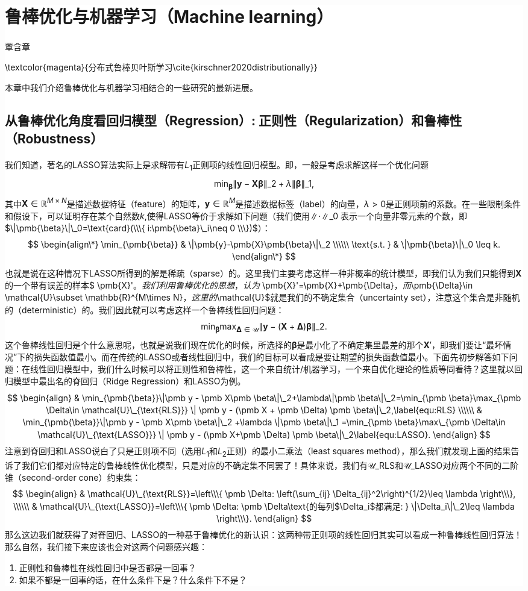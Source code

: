 # 鲁棒优化与机器学习（Machine learning）
覃含章

\textcolor{magenta}{分布式鲁棒贝叶斯学习\cite{kirschner2020distributionally}}

本章中我们介绍鲁棒优化与机器学习相结合的一些研究的最新进展。

## 从鲁棒优化角度看回归模型（Regression）: 正则性（Regularization）和鲁棒性（Robustness）
我们知道，著名的LASSO算法实际上是求解带有$L_1$正则项的线性回归模型。即，一般是考虑求解这样一个优化问题
$$
\min_{\pmb{\beta}} \| \pmb{y} -\pmb{X} \pmb{\beta} \|\_2+\lambda \|\pmb{\beta}\|\_1,
$$
其中$\pmb{X}\in \mathbb{R}^{M\times N}$是描述数据特征（feature）的矩阵，$\pmb{y}\in \mathbb{R}^M$是描述数据标签（label）的向量，$\lambda>0$是正则项前的系数。在一些限制条件和假设下，可以证明存在某个自然数$k$,使得LASSO等价于求解如下问题（我们使用$\|\cdot \|\_0$ 表示一个向量非零元素的个数，即$\|\pmb{\beta}\|\_0=\text{card}(\\\{ i:\pmb{\beta}\_i\neq 0 \\\})$）：
$$
\begin{align\*}
\min_{\pmb{\beta}}  & \|\pmb{y}-\pmb{X}\pmb{\beta}\|\_2 \\\\\\
\text{s.t. } & \|\pmb{\beta}\|\_0 \leq k.
\end{align\*}
$$
也就是说在这种情况下LASSO所得到的解是稀疏（sparse）的。这里我们主要考虑这样一种非概率的统计模型，即我们认为我们只能得到$\pmb{X}$的一个带有误差的样本$ \pmb{X}'$。我们利用鲁棒优化的思想，认为$ \pmb{X}'=\pmb{X}+\pmb{\Delta}$，而$\pmb{\Delta}\in \mathcal{U}\subset \mathbb{R}^{M\times N}$，这里的$\mathcal{U}$就是我们的不确定集合（uncertainty set），注意这个集合是非随机的（deterministic）的。我们因此就可以考虑这样一个鲁棒线性回归问题：
$$
\min_{\pmb{\beta}} \max_{\pmb{\Delta}\in \mathcal{U}} \| \pmb{y} -(\pmb{X}+\pmb{\Delta}) \pmb{\beta} \|\_2.
$$
这个鲁棒线性回归是个什么意思呢，也就是说我们现在优化的时候，所选择的$\pmb \beta$是最小化了不确定集里最差的那个$\pmb X'$，即我们要让“最坏情况”下的损失函数值最小。而在传统的LASSO或者线性回归中，我们的目标可以看成是要让期望的损失函数值最小。下面先初步解答如下问题：在线性回归模型中，我们什么时候可以将正则性和鲁棒性，这一个来自统计/机器学习，一个来自优化理论的性质等同看待？这里就以回归模型中最出名的脊回归（Ridge Regression）和LASSO为例。
$$
\begin{align}
& \min_{\pmb{\beta}}\|\pmb y - \pmb X\pmb \beta\|\_2+\lambda\|\pmb \beta\|\_2=\min_{\pmb \beta}\max_{\pmb \Delta\in \mathcal{U}\_{\text{RLS}}} \| \pmb y - (\pmb X + \pmb \Delta) \pmb \beta\|\_2,\label{equ:RLS} \\\\\\
& \min_{\pmb{\beta}}\|\pmb y - \pmb X\pmb \beta\|\_2 +\lambda \|\pmb \beta\|\_1  =\min_{\pmb \beta}\max\_{\pmb \Delta\in \mathcal{U}\_{\text{LASSO}}} \| \pmb y - (\pmb X+\pmb  \Delta) \pmb \beta\|\_2\label{equ:LASSO}.
\end{align}
$$
注意到脊回归和LASSO说白了只是正则项不同（选用$L_1$和$L_2$正则）的最小二乘法（least squares method），那么我们就发现上面的结果告诉了我们它们都对应特定的鲁棒线性优化模型，只是对应的不确定集不同罢了！具体来说，我们有$\mathcal{U}\_{\text{RLS}}$和$\mathcal{U}\_{\text{LASSO}}$对应两个不同的二阶锥（second-order cone）约束集：
$$
\begin{align}
& \mathcal{U}\_{\text{RLS}}=\left\\\{ \pmb \Delta: \left(\sum_{ij} \Delta_{ij}^2\right)^{1/2}\leq \lambda   \right\\\}, \\\\\\
& \mathcal{U}\_{\text{LASSO}}=\left\\\{ \pmb \Delta: \pmb \Delta\text{的每列$\Delta_i$都满足: } \|\Delta_i\|\_2\leq \lambda  \right\\\}.
\end{align}
$$
那么这边我们就获得了对脊回归、LASSO的一种基于鲁棒优化的新认识：这两种带正则项的线性回归其实可以看成一种鲁棒线性回归算法！那么自然，我们接下来应该也会对这两个问题感兴趣：
1. 正则性和鲁棒性在线性回归中是否都是一回事？
2. 如果不都是一回事的话，在什么条件下是？什么条件下不是？
